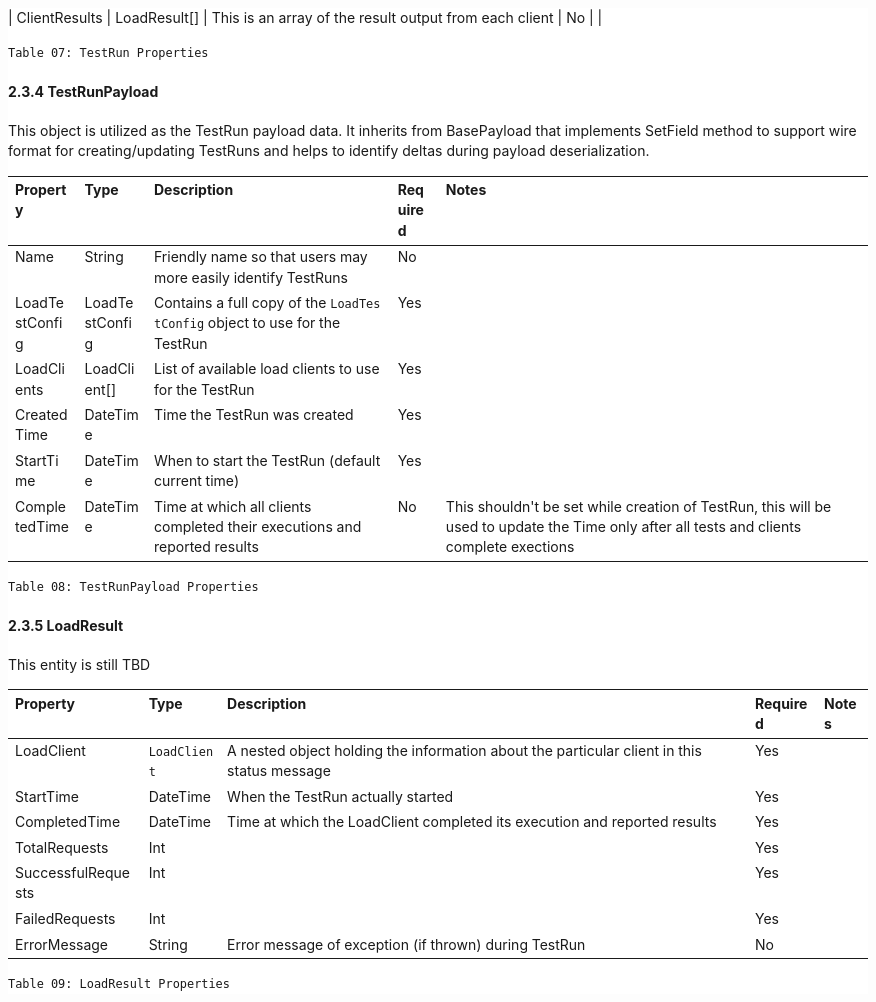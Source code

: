 | ClientResults   |  LoadResult[]  | This is an array of the result output from each client | No | |

`Table 07: TestRun Properties`

#### 2.3.4 TestRunPayload

This object is utilized as the TestRun payload data. It inherits from BasePayload that implements SetField method to support wire format for creating/updating TestRuns and helps to identify deltas during payload deserialization.

| Property        |    Type        | Description             | Required  | Notes      |
| :-------------- | :------------- | :---------------------- | :-------- | :----------|
| Name            |   String   | Friendly name so that users may more easily identify TestRuns | No | |
| LoadTestConfig  | LoadTestConfig | Contains a full copy of the `LoadTestConfig` object to use for the TestRun | Yes | |
| LoadClients     | LoadClient[]   | List of available load clients to use for the TestRun | Yes | |
| CreatedTime     |   DateTime     | Time the TestRun was created | Yes | |
| StartTime       |   DateTime     | When to start the TestRun (default current time) | Yes | |
| CompletedTime   |   DateTime     | Time at which all clients completed their executions and reported results | No | This shouldn't be set while creation of TestRun, this will be used to update the Time only after all tests and clients complete exections |

`Table 08: TestRunPayload Properties`

#### 2.3.5 LoadResult

This entity is still TBD

| Property        |    Type        | Description             | Required  | Notes      |
| :-------------- | :------------- | :---------------------- | :-------- | :----------|
| LoadClient      | `LoadClient`   | A nested object holding the information about the particular client in this status message | Yes | |
| StartTime       |   DateTime     | When the TestRun actually started | Yes  | |
| CompletedTime   |   DateTime     | Time at which the LoadClient completed its execution and reported results | Yes |  |
| TotalRequests   |     Int        |                         | Yes | |
| SuccessfulRequests   |     Int        |                         | Yes | |
| FailedRequests  |     Int        |                         | Yes | |
| ErrorMessage    |   String       | Error message of exception (if thrown) during TestRun | No | |

`Table 09: LoadResult Properties`

